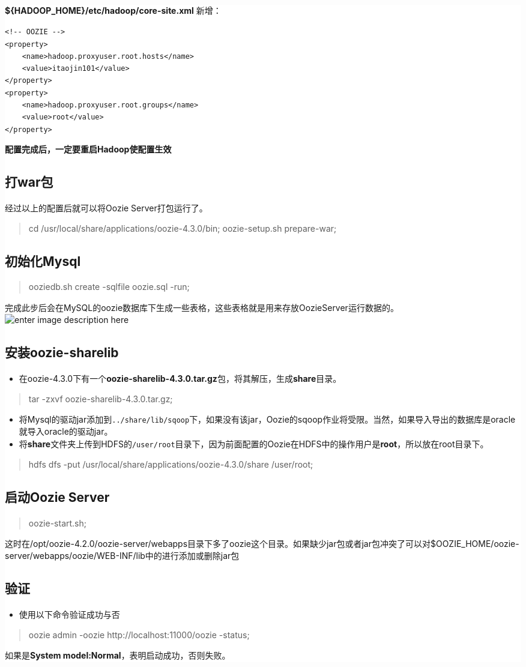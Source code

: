 **${HADOOP_HOME}/etc/hadoop/core-site.xml**
新增：
		
    <!-- OOZIE -->
    <property>
    	<name>hadoop.proxyuser.root.hosts</name>
    	<value>itaojin101</value>
    </property>
    <property>
    	<name>hadoop.proxyuser.root.groups</name>
    	<value>root</value>
    </property>

**配置完成后，一定要重启Hadoop使配置生效**

## 打war包
经过以上的配置后就可以将Oozie Server打包运行了。

> cd /usr/local/share/applications/oozie-4.3.0/bin; 
> oozie-setup.sh  prepare-war;

## 初始化Mysql

> ooziedb.sh create -sqlfile oozie.sql -run;

完成此步后会在MySQL的oozie数据库下生成一些表格，这些表格就是用来存放OozieServer运行数据的。
![enter image description here](https://i.imgur.com/VXbatBO.png)

## 安装oozie-sharelib
* 在oozie-4.3.0下有一个**oozie-sharelib-4.3.0.tar.gz**包，将其解压，生成**share**目录。

> tar -zxvf oozie-sharelib-4.3.0.tar.gz;

* 将Mysql的驱动jar添加到`../share/lib/sqoop`下，如果没有该jar，Oozie的sqoop作业将受限。当然，如果导入导出的数据库是oracle就导入oracle的驱动jar。
* 将**share**文件夹上传到HDFS的`/user/root`目录下，因为前面配置的Oozie在HDFS中的操作用户是**root**，所以放在root目录下。
	
> hdfs dfs -put /usr/local/share/applications/oozie-4.3.0/share  /user/root;

## 启动Oozie Server

> oozie-start.sh;

这时在/opt/oozie-4.2.0/oozie-server/webapps目录下多了oozie这个目录。如果缺少jar包或者jar包冲突了可以对$OOZIE_HOME/oozie-server/webapps/oozie/WEB-INF/lib中的进行添加或删除jar包

## 验证
* 使用以下命令验证成功与否

> oozie admin -oozie http://localhost:11000/oozie -status;

如果是**System model:Normal**，表明启动成功，否则失败。
